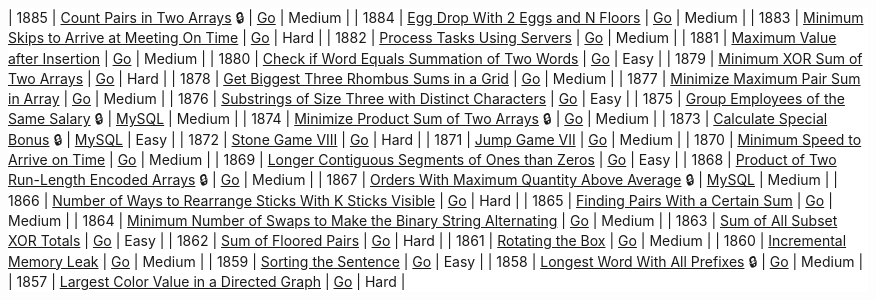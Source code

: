 | <span id="1885">1885</span> | [Count Pairs in Two Arrays](https://leetcode.com/problems/count-pairs-in-two-arrays) 🔒 | [Go](problems/count-pairs-in-two-arrays) | Medium |
| <span id="1884">1884</span> | [Egg Drop With 2 Eggs and N Floors](https://leetcode.com/problems/egg-drop-with-2-eggs-and-n-floors "鸡蛋掉落-两枚鸡蛋") | [Go](problems/egg-drop-with-2-eggs-and-n-floors) | Medium |
| <span id="1883">1883</span> | [Minimum Skips to Arrive at Meeting On Time](https://leetcode.com/problems/minimum-skips-to-arrive-at-meeting-on-time "准时抵达会议现场的最小跳过休息次数") | [Go](problems/minimum-skips-to-arrive-at-meeting-on-time) | Hard |
| <span id="1882">1882</span> | [Process Tasks Using Servers](https://leetcode.com/problems/process-tasks-using-servers "使用服务器处理任务") | [Go](problems/process-tasks-using-servers) | Medium |
| <span id="1881">1881</span> | [Maximum Value after Insertion](https://leetcode.com/problems/maximum-value-after-insertion "插入后的最大值") | [Go](problems/maximum-value-after-insertion) | Medium |
| <span id="1880">1880</span> | [Check if Word Equals Summation of Two Words](https://leetcode.com/problems/check-if-word-equals-summation-of-two-words "检查某单词是否等于两单词之和") | [Go](problems/check-if-word-equals-summation-of-two-words) | Easy |
| <span id="1879">1879</span> | [Minimum XOR Sum of Two Arrays](https://leetcode.com/problems/minimum-xor-sum-of-two-arrays "两个数组最小的异或值之和") | [Go](problems/minimum-xor-sum-of-two-arrays) | Hard |
| <span id="1878">1878</span> | [Get Biggest Three Rhombus Sums in a Grid](https://leetcode.com/problems/get-biggest-three-rhombus-sums-in-a-grid "矩阵中最大的三个菱形和") | [Go](problems/get-biggest-three-rhombus-sums-in-a-grid) | Medium |
| <span id="1877">1877</span> | [Minimize Maximum Pair Sum in Array](https://leetcode.com/problems/minimize-maximum-pair-sum-in-array "数组中最大数对和的最小值") | [Go](problems/minimize-maximum-pair-sum-in-array) | Medium |
| <span id="1876">1876</span> | [Substrings of Size Three with Distinct Characters](https://leetcode.com/problems/substrings-of-size-three-with-distinct-characters "长度为三且各字符不同的子字符串") | [Go](problems/substrings-of-size-three-with-distinct-characters) | Easy |
| <span id="1875">1875</span> | [Group Employees of the Same Salary](https://leetcode.com/problems/group-employees-of-the-same-salary) 🔒 | [MySQL](problems/group-employees-of-the-same-salary) | Medium |
| <span id="1874">1874</span> | [Minimize Product Sum of Two Arrays](https://leetcode.com/problems/minimize-product-sum-of-two-arrays "两个数组的最小乘积和") 🔒 | [Go](problems/minimize-product-sum-of-two-arrays) | Medium |
| <span id="1873">1873</span> | [Calculate Special Bonus](https://leetcode.com/problems/calculate-special-bonus "计算特殊奖金") 🔒 | [MySQL](problems/calculate-special-bonus) | Easy |
| <span id="1872">1872</span> | [Stone Game VIII](https://leetcode.com/problems/stone-game-viii "石子游戏 VIII") | [Go](problems/stone-game-viii) | Hard |
| <span id="1871">1871</span> | [Jump Game VII](https://leetcode.com/problems/jump-game-vii "跳跃游戏 VII") | [Go](problems/jump-game-vii) | Medium |
| <span id="1870">1870</span> | [Minimum Speed to Arrive on Time](https://leetcode.com/problems/minimum-speed-to-arrive-on-time "准时到达的列车最小时速") | [Go](problems/minimum-speed-to-arrive-on-time) | Medium |
| <span id="1869">1869</span> | [Longer Contiguous Segments of Ones than Zeros](https://leetcode.com/problems/longer-contiguous-segments-of-ones-than-zeros "哪种连续子字符串更长") | [Go](problems/longer-contiguous-segments-of-ones-than-zeros) | Easy |
| <span id="1868">1868</span> | [Product of Two Run-Length Encoded Arrays](https://leetcode.com/problems/product-of-two-run-length-encoded-arrays "两个行程编码数组的积") 🔒 | [Go](problems/product-of-two-run-length-encoded-arrays) | Medium |
| <span id="1867">1867</span> | [Orders With Maximum Quantity Above Average](https://leetcode.com/problems/orders-with-maximum-quantity-above-average) 🔒 | [MySQL](problems/orders-with-maximum-quantity-above-average) | Medium |
| <span id="1866">1866</span> | [Number of Ways to Rearrange Sticks With K Sticks Visible](https://leetcode.com/problems/number-of-ways-to-rearrange-sticks-with-k-sticks-visible "恰有 K 根木棍可以看到的排列数目") | [Go](problems/number-of-ways-to-rearrange-sticks-with-k-sticks-visible) | Hard |
| <span id="1865">1865</span> | [Finding Pairs With a Certain Sum](https://leetcode.com/problems/finding-pairs-with-a-certain-sum "找出和为指定值的下标对") | [Go](problems/finding-pairs-with-a-certain-sum) | Medium |
| <span id="1864">1864</span> | [Minimum Number of Swaps to Make the Binary String Alternating](https://leetcode.com/problems/minimum-number-of-swaps-to-make-the-binary-string-alternating "构成交替字符串需要的最小交换次数") | [Go](problems/minimum-number-of-swaps-to-make-the-binary-string-alternating) | Medium |
| <span id="1863">1863</span> | [Sum of All Subset XOR Totals](https://leetcode.com/problems/sum-of-all-subset-xor-totals "找出所有子集的异或总和再求和") | [Go](problems/sum-of-all-subset-xor-totals) | Easy |
| <span id="1862">1862</span> | [Sum of Floored Pairs](https://leetcode.com/problems/sum-of-floored-pairs "向下取整数对和") | [Go](problems/sum-of-floored-pairs) | Hard |
| <span id="1861">1861</span> | [Rotating the Box](https://leetcode.com/problems/rotating-the-box "旋转盒子") | [Go](problems/rotating-the-box) | Medium |
| <span id="1860">1860</span> | [Incremental Memory Leak](https://leetcode.com/problems/incremental-memory-leak "增长的内存泄露") | [Go](problems/incremental-memory-leak) | Medium |
| <span id="1859">1859</span> | [Sorting the Sentence](https://leetcode.com/problems/sorting-the-sentence "将句子排序") | [Go](problems/sorting-the-sentence) | Easy |
| <span id="1858">1858</span> | [Longest Word With All Prefixes](https://leetcode.com/problems/longest-word-with-all-prefixes "包含所有前缀的最长单词") 🔒 | [Go](problems/longest-word-with-all-prefixes) | Medium |
| <span id="1857">1857</span> | [Largest Color Value in a Directed Graph](https://leetcode.com/problems/largest-color-value-in-a-directed-graph "有向图中最大颜色值") | [Go](problems/largest-color-value-in-a-directed-graph) | Hard |